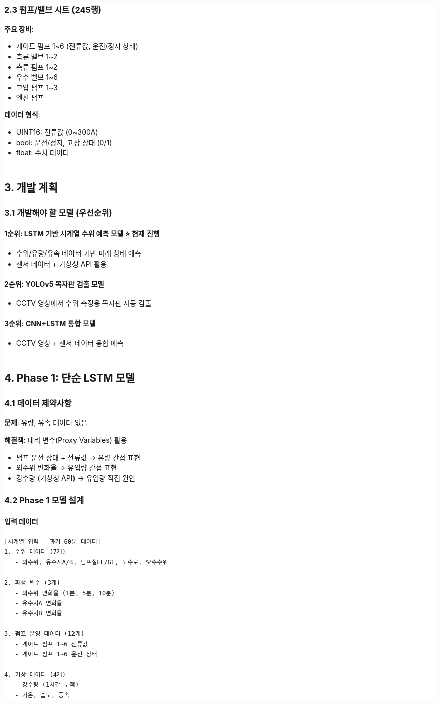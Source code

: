 ### 2.3 펌프/밸브 시트 (245행)
**주요 장비**:
- 게이트 펌프 1~6 (전류값, 운전/정지 상태)
- 측류 벨브 1~2
- 측류 펌프 1~2
- 우수 벨브 1~6
- 고압 펌프 1~3
- 엔진 펌프

**데이터 형식**:
- UINT16: 전류값 (0~300A)
- bool: 운전/정지, 고장 상태 (0/1)
- float: 수치 데이터

---

## 3. 개발 계획

### 3.1 개발해야 할 모델 (우선순위)

#### 1순위: LSTM 기반 시계열 수위 예측 모델 ⭐ 현재 진행
- 수위/유량/유속 데이터 기반 미래 상태 예측
- 센서 데이터 + 기상청 API 활용

#### 2순위: YOLOv5 목자판 검출 모델
- CCTV 영상에서 수위 측정용 목자판 자동 검출

#### 3순위: CNN+LSTM 통합 모델
- CCTV 영상 + 센서 데이터 융합 예측

---

## 4. Phase 1: 단순 LSTM 모델

### 4.1 데이터 제약사항
**문제**: 유량, 유속 데이터 없음

**해결책**: 대리 변수(Proxy Variables) 활용
- 펌프 운전 상태 + 전류값 → 유량 간접 표현
- 외수위 변화율 → 유입량 간접 표현
- 강수량 (기상청 API) → 유입량 직접 원인

### 4.2 Phase 1 모델 설계

#### 입력 데이터
```
[시계열 입력 - 과거 60분 데이터]
1. 수위 데이터 (7개)
   - 외수위, 유수지A/B, 펌프실EL/GL, 도수로, 오수수위

2. 파생 변수 (3개)
   - 외수위 변화율 (1분, 5분, 10분)
   - 유수지A 변화율
   - 유수지B 변화율

3. 펌프 운영 데이터 (12개)
   - 게이트 펌프 1~6 전류값
   - 게이트 펌프 1~6 운전 상태

4. 기상 데이터 (4개)
   - 강수량 (1시간 누적)
   - 기온, 습도, 풍속

```